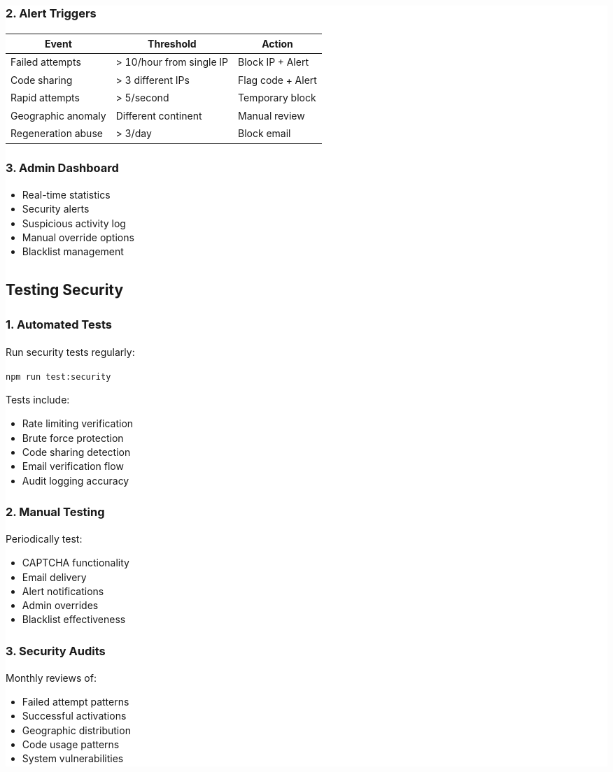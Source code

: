 ### 2. Alert Triggers
| Event | Threshold | Action |
|-------|-----------|--------|
| Failed attempts | > 10/hour from single IP | Block IP + Alert |
| Code sharing | > 3 different IPs | Flag code + Alert |
| Rapid attempts | > 5/second | Temporary block |
| Geographic anomaly | Different continent | Manual review |
| Regeneration abuse | > 3/day | Block email |

### 3. Admin Dashboard
- Real-time statistics
- Security alerts
- Suspicious activity log
- Manual override options
- Blacklist management

## Testing Security

### 1. Automated Tests
Run security tests regularly:
```bash
npm run test:security
```

Tests include:
- Rate limiting verification
- Brute force protection
- Code sharing detection
- Email verification flow
- Audit logging accuracy

### 2. Manual Testing
Periodically test:
- CAPTCHA functionality
- Email delivery
- Alert notifications
- Admin overrides
- Blacklist effectiveness

### 3. Security Audits
Monthly reviews of:
- Failed attempt patterns
- Successful activations
- Geographic distribution
- Code usage patterns
- System vulnerabilities
